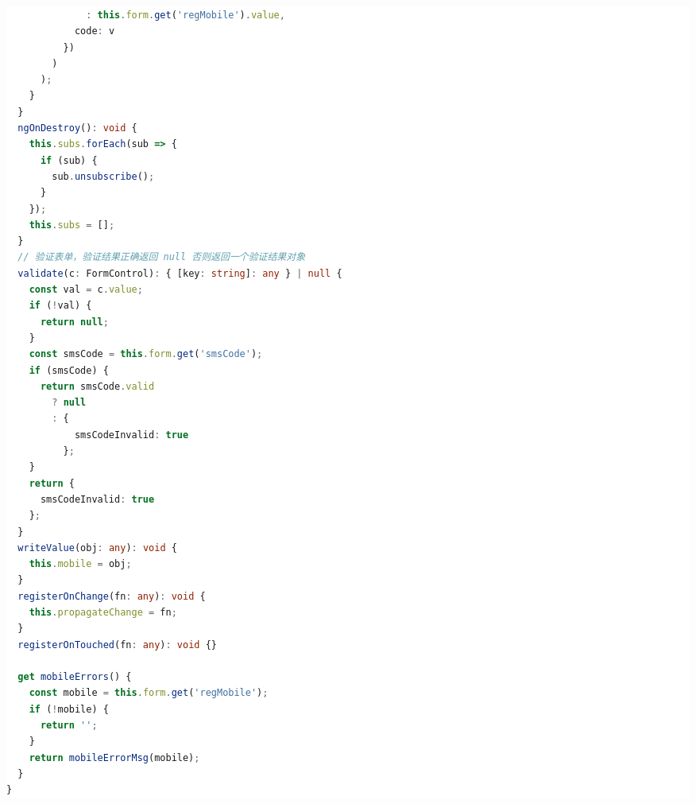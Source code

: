 ```ts
              : this.form.get('regMobile').value,
            code: v
          })
        )
      );
    }
  }
  ngOnDestroy(): void {
    this.subs.forEach(sub => {
      if (sub) {
        sub.unsubscribe();
      }
    });
    this.subs = [];
  }
  // 验证表单，验证结果正确返回 null 否则返回一个验证结果对象
  validate(c: FormControl): { [key: string]: any } | null {
    const val = c.value;
    if (!val) {
      return null;
    }
    const smsCode = this.form.get('smsCode');
    if (smsCode) {
      return smsCode.valid
        ? null
        : {
            smsCodeInvalid: true
          };
    }
    return {
      smsCodeInvalid: true
    };
  }
  writeValue(obj: any): void {
    this.mobile = obj;
  }
  registerOnChange(fn: any): void {
    this.propagateChange = fn;
  }
  registerOnTouched(fn: any): void {}

  get mobileErrors() {
    const mobile = this.form.get('regMobile');
    if (!mobile) {
      return '';
    }
    return mobileErrorMsg(mobile);
  }
}
```
